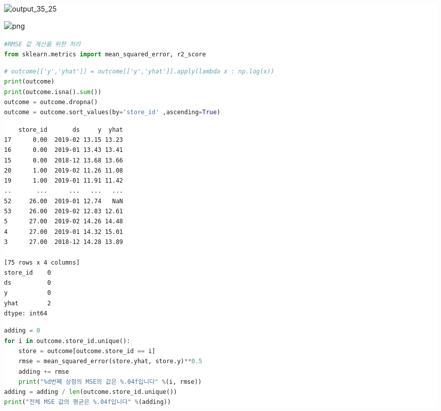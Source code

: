 



![output_35_25](https://user-images.githubusercontent.com/62747570/138008335-f674b9db-267b-4bd2-be4f-e4693b6940d1.png)





![png](output_35_26.png)



```python
#RMSE 값 계산을 위한 처리
from sklearn.metrics import mean_squared_error, r2_score

```


```python
# outcome[['y','yhat']] = outcome[['y','yhat']].apply(lambda x : np.log(x))
print(outcome)
print(outcome.isna().sum())
outcome = outcome.dropna()
outcome = outcome.sort_values(by='store_id' ,ascending=True)
```

        store_id       ds     y  yhat
    17      0.00  2019-02 13.15 13.23
    16      0.00  2019-01 13.43 13.41
    15      0.00  2018-12 13.68 13.66
    20      1.00  2019-02 11.26 11.08
    19      1.00  2019-01 11.91 11.42
    ..       ...      ...   ...   ...
    52     26.00  2019-01 12.74   NaN
    53     26.00  2019-02 12.83 12.61
    5      27.00  2019-02 14.26 14.48
    4      27.00  2019-01 14.32 15.01
    3      27.00  2018-12 14.28 13.89
    
    [75 rows x 4 columns]
    store_id    0
    ds          0
    y           0
    yhat        2
    dtype: int64



```python
adding = 0
for i in outcome.store_id.unique():
    store = outcome[outcome.store_id == i]
    rmse = mean_squared_error(store.yhat, store.y)**0.5
    adding += rmse
    print("%d번째 상점의 MSE의 값은 %.04f입니다" %(i, rmse))
adding = adding / len(outcome.store_id.unique())
print("전체 MSE 값의 평균은 %.04f입니다" %(adding))
```

